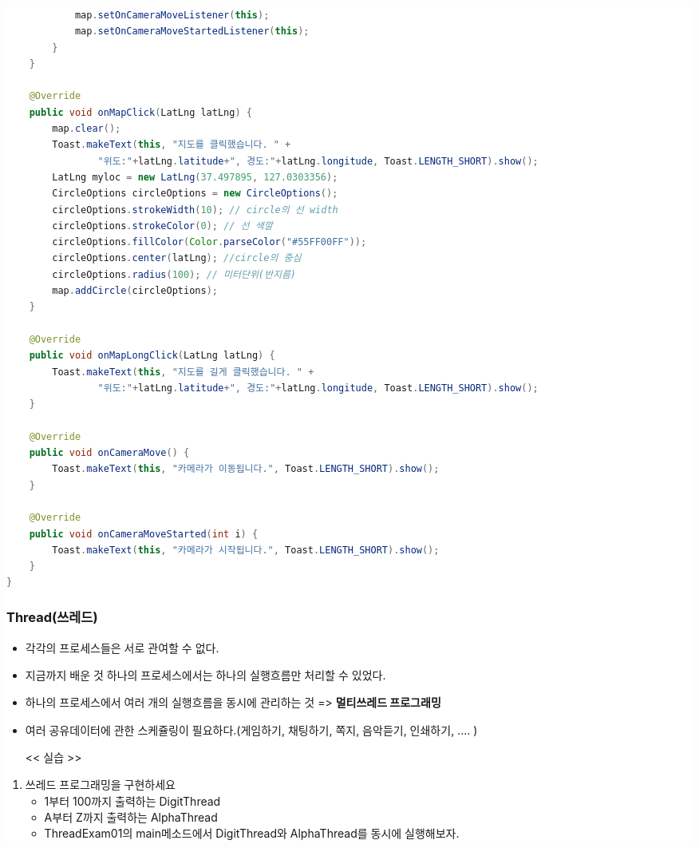 ```java
            map.setOnCameraMoveListener(this);
            map.setOnCameraMoveStartedListener(this);
        }
    }

    @Override
    public void onMapClick(LatLng latLng) {
        map.clear();
        Toast.makeText(this, "지도를 클릭했습니다. " +
                "위도:"+latLng.latitude+", 경도:"+latLng.longitude, Toast.LENGTH_SHORT).show();
        LatLng myloc = new LatLng(37.497895, 127.0303356);
        CircleOptions circleOptions = new CircleOptions();
        circleOptions.strokeWidth(10); // circle의 선 width
        circleOptions.strokeColor(0); // 선 색깔
        circleOptions.fillColor(Color.parseColor("#55FF00FF"));
        circleOptions.center(latLng); //circle의 중심
        circleOptions.radius(100); // 미터단위(반지름)
        map.addCircle(circleOptions);
    }

    @Override
    public void onMapLongClick(LatLng latLng) {
        Toast.makeText(this, "지도를 길게 클릭했습니다. " +
                "위도:"+latLng.latitude+", 경도:"+latLng.longitude, Toast.LENGTH_SHORT).show();
    }

    @Override
    public void onCameraMove() {
        Toast.makeText(this, "카메라가 이동됩니다.", Toast.LENGTH_SHORT).show();
    }

    @Override
    public void onCameraMoveStarted(int i) {
        Toast.makeText(this, "카메라가 시작됩니다.", Toast.LENGTH_SHORT).show();
    }
}
```

### Thread(쓰레드)

- 각각의 프로세스들은 서로 관여할 수 없다.
- 지금까지 배운 것 하나의 프로세스에서는 하나의 실행흐름만 처리할 수 있었다.
- 하나의 프로세스에서 여러 개의 실행흐름을 동시에 관리하는 것 => **멀티쓰레드 프로그래밍**
- 여러 공유데이터에 관한 스케쥴링이 필요하다.(게임하기, 채팅하기, 쪽지, 음악듣기, 인쇄하기, .... )



  << 실습 >>

1. 쓰레드 프로그래밍을 구현하세요
   - 1부터 100까지 출력하는 DigitThread
   - A부터 Z까지 출력하는 AlphaThread
   - ThreadExam01의 main메소드에서 DigitThread와 AlphaThread를 동시에 실행해보자.
